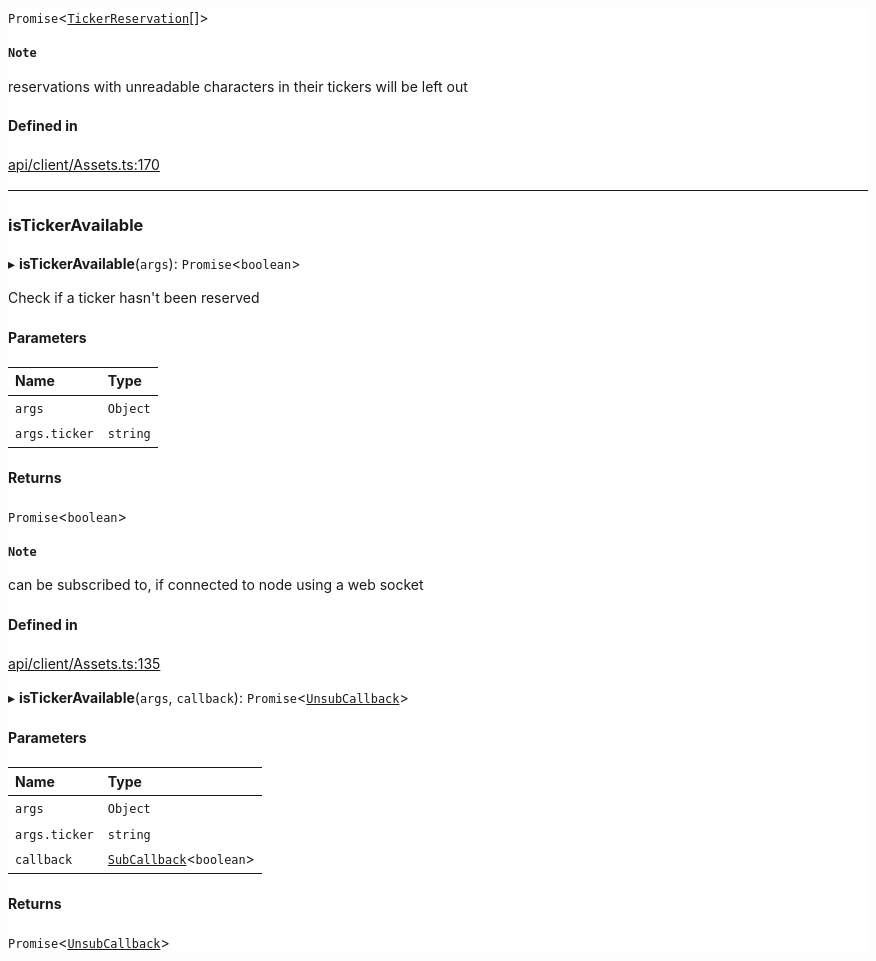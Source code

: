 `Promise`\<[`TickerReservation`](../wiki/api.entities.TickerReservation.TickerReservation)[]\>

**`Note`**

reservations with unreadable characters in their tickers will be left out

#### Defined in

[api/client/Assets.ts:170](https://github.com/PolymeshAssociation/polymesh-sdk/blob/f8a937f04/src/api/client/Assets.ts#L170)

___

### isTickerAvailable

▸ **isTickerAvailable**(`args`): `Promise`\<`boolean`\>

Check if a ticker hasn't been reserved

#### Parameters

| Name | Type |
| :------ | :------ |
| `args` | `Object` |
| `args.ticker` | `string` |

#### Returns

`Promise`\<`boolean`\>

**`Note`**

can be subscribed to, if connected to node using a web socket

#### Defined in

[api/client/Assets.ts:135](https://github.com/PolymeshAssociation/polymesh-sdk/blob/f8a937f04/src/api/client/Assets.ts#L135)

▸ **isTickerAvailable**(`args`, `callback`): `Promise`\<[`UnsubCallback`](../wiki/api.entities.types#unsubcallback)\>

#### Parameters

| Name | Type |
| :------ | :------ |
| `args` | `Object` |
| `args.ticker` | `string` |
| `callback` | [`SubCallback`](../wiki/api.entities.types#subcallback)\<`boolean`\> |

#### Returns

`Promise`\<[`UnsubCallback`](../wiki/api.entities.types#unsubcallback)\>
